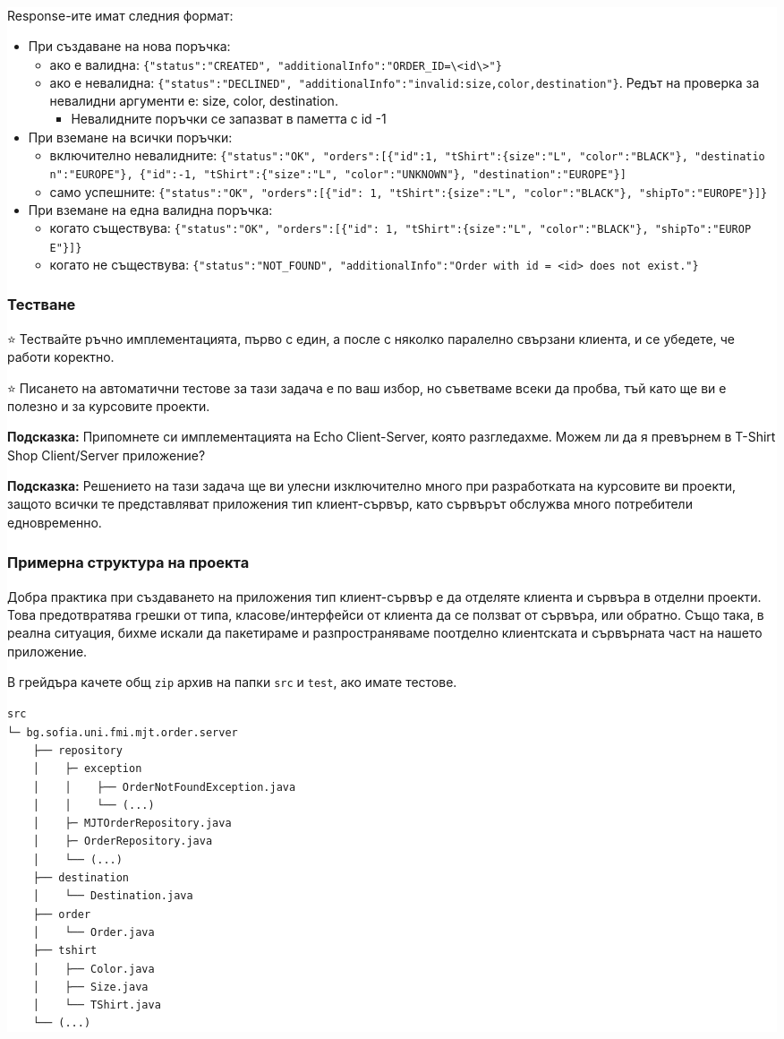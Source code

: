 Response-ите имат следния формат:
- При създаване на нова поръчка:
  - ако е валидна: `{"status":"CREATED", "additionalInfo":"ORDER_ID=\<id\>"}`
  - ако е невалидна: `{"status":"DECLINED", "additionalInfo":"invalid:size,color,destination"}`. Редът на проверка за невалидни аргументи е: size, color, destination.
    - Невалидните поръчки се запазват в паметта с id -1
- При вземане на всички поръчки:
  - включително невалидните: `{"status":"OK", "orders":[{"id":1, "tShirt":{size":"L", "color":"BLACK"}, "destination":"EUROPE"},
    {"id":-1, "tShirt":{"size":"L", "color":"UNKNOWN"}, "destination":"EUROPE"}]`
  - само успешните: `{"status":"OK", "orders":[{"id": 1, "tShirt":{size":"L", "color":"BLACK"}, "shipTo":"EUROPE"}]}`
- При вземане на една валидна поръчка:
  - когато съществува: `{"status":"OK", "orders":[{"id": 1, "tShirt":{size":"L", "color":"BLACK"}, "shipTo":"EUROPE"}]}`
  - когато не съществува: `{"status":"NOT_FOUND", "additionalInfo":"Order with id = <id> does not exist."}`
### Тестване

:star: Тествайте ръчно имплементацията, първо с един, а после с няколко паралелно свързани клиента, и се убедете, че работи коректно.

:star: Писането на автоматични тестове за тази задача е по ваш избор, но съветваме всеки да пробва, тъй като ще ви е полезно и за курсовите проекти.

**Подсказка:** Припомнете си имплементацията на Echo Client-Server, която разгледахме. Можем ли да я превърнем в T-Shirt Shop Client/Server приложение?

**Подсказка:** Решението на тази задача ще ви улесни изключително много при разработката на курсовите ви проекти, защото всички те представляват приложения тип клиент-сървър, като сървърът обслужва много потребители едновременно.

### Примерна структура на проекта

Добра практика при създаването на приложения тип клиент-сървър е да отделяте клиента и сървъра в отделни проекти. Това предотвратява грешки от типа, класове/интерфейси от клиента да се ползват от сървъра, или обратно. Също така, в реална ситуация, бихме искали да пакетираме и разпространяваме поотделно клиентската и сървърната част на нашето приложение.

В грейдъра качете общ `zip` архив на папки `src` и `test`, ако имате тестове.

```
src
└─ bg.sofia.uni.fmi.mjt.order.server
    ├── repository
    │    ├─ exception
    │    │    ├── OrderNotFoundException.java
    │    │    └── (...)           
    │    ├─ MJTOrderRepository.java
    │    ├─ OrderRepository.java
    │    └── (...)
    ├── destination
    │    └── Destination.java
    ├── order
    │    └── Order.java
    ├── tshirt
    │    ├── Color.java
    │    ├── Size.java
    │    └── TShirt.java
    └── (...)
```